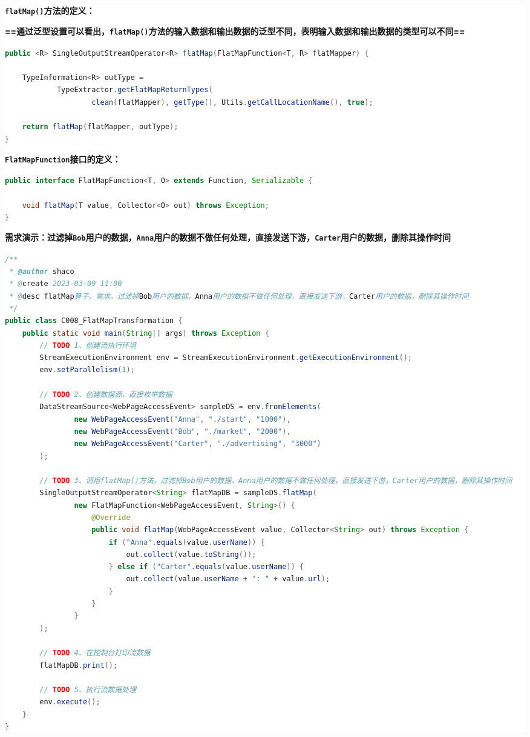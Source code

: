 **`flatMap()`方法的定义：**

**==通过泛型设置可以看出，`flatMap()`方法的输入数据和输出数据的泛型不同，表明输入数据和输出数据的类型可以不同==**

```java
public <R> SingleOutputStreamOperator<R> flatMap(FlatMapFunction<T, R> flatMapper) {

    TypeInformation<R> outType =
            TypeExtractor.getFlatMapReturnTypes(
                    clean(flatMapper), getType(), Utils.getCallLocationName(), true);

    return flatMap(flatMapper, outType);
}
```

**`FlatMapFunction`接口的定义：**

```Java
public interface FlatMapFunction<T, O> extends Function, Serializable {

    void flatMap(T value, Collector<O> out) throws Exception;
}
```

**需求演示：过滤掉`Bob`用户的数据，`Anna`用户的数据不做任何处理，直接发送下游，`Carter`用户的数据，删除其操作时间**

```Java
/**
 * @author shaco
 * @create 2023-03-09 11:00
 * @desc flatMap算子。需求，过滤掉Bob用户的数据，Anna用户的数据不做任何处理，直接发送下游，Carter用户的数据，删除其操作时间
 */
public class C008_FlatMapTransformation {
    public static void main(String[] args) throws Exception {
        // TODO 1、创建流执行环境
        StreamExecutionEnvironment env = StreamExecutionEnvironment.getExecutionEnvironment();
        env.setParallelism(1);

        // TODO 2、创建数据源，直接枚举数据
        DataStreamSource<WebPageAccessEvent> sampleDS = env.fromElements(
                new WebPageAccessEvent("Anna", "./start", "1000"),
                new WebPageAccessEvent("Bob", "./market", "2000"),
                new WebPageAccessEvent("Carter", "./advertising", "3000")
        );

        // TODO 3、调用flatMap()方法，过滤掉Bob用户的数据，Anna用户的数据不做任何处理，直接发送下游，Carter用户的数据，删除其操作时间
        SingleOutputStreamOperator<String> flatMapDB = sampleDS.flatMap(
                new FlatMapFunction<WebPageAccessEvent, String>() {
                    @Override
                    public void flatMap(WebPageAccessEvent value, Collector<String> out) throws Exception {
                        if ("Anna".equals(value.userName)) {
                            out.collect(value.toString());
                        } else if ("Carter".equals(value.userName)) {
                            out.collect(value.userName + ": " + value.url);
                        }
                    }
                }
        );

        // TODO 4、在控制台打印流数据
        flatMapDB.print();

        // TODO 5、执行流数据处理
        env.execute();
    }
}
```